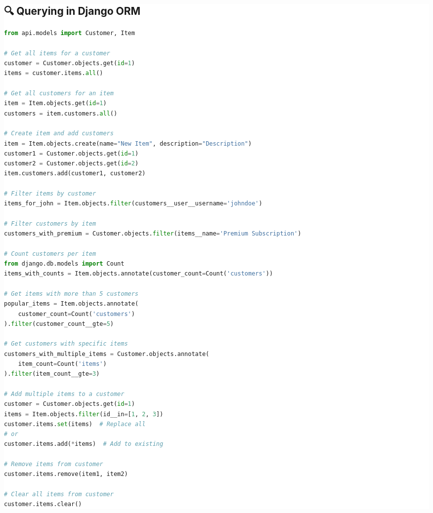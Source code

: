 ## 🔍 Querying in Django ORM

```python
from api.models import Customer, Item

# Get all items for a customer
customer = Customer.objects.get(id=1)
items = customer.items.all()

# Get all customers for an item
item = Item.objects.get(id=1)
customers = item.customers.all()

# Create item and add customers
item = Item.objects.create(name="New Item", description="Description")
customer1 = Customer.objects.get(id=1)
customer2 = Customer.objects.get(id=2)
item.customers.add(customer1, customer2)

# Filter items by customer
items_for_john = Item.objects.filter(customers__user__username='johndoe')

# Filter customers by item
customers_with_premium = Customer.objects.filter(items__name='Premium Subscription')

# Count customers per item
from django.db.models import Count
items_with_counts = Item.objects.annotate(customer_count=Count('customers'))

# Get items with more than 5 customers
popular_items = Item.objects.annotate(
    customer_count=Count('customers')
).filter(customer_count__gte=5)

# Get customers with specific items
customers_with_multiple_items = Customer.objects.annotate(
    item_count=Count('items')
).filter(item_count__gte=3)

# Add multiple items to a customer
customer = Customer.objects.get(id=1)
items = Item.objects.filter(id__in=[1, 2, 3])
customer.items.set(items)  # Replace all
# or
customer.items.add(*items)  # Add to existing

# Remove items from customer
customer.items.remove(item1, item2)

# Clear all items from customer
customer.items.clear()
```

